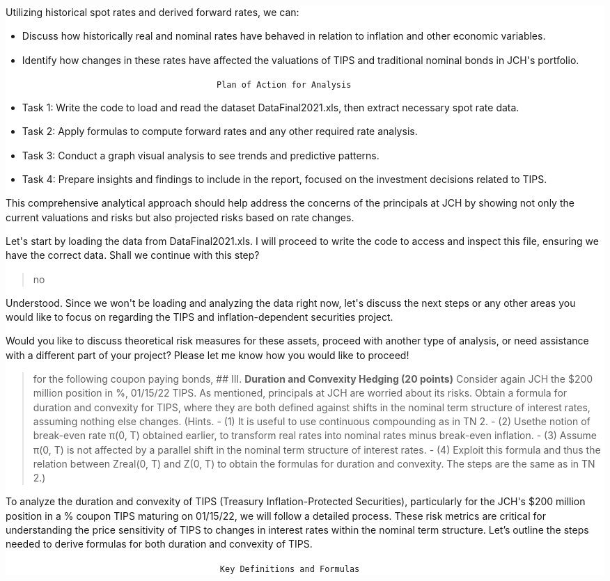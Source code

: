 
  Utilizing historical spot rates and derived forward rates, we can:

   - Discuss how historically real and nominal rates have behaved in relation to inflation and other economic variables.
   - Identify how changes in these rates have affected the valuations of TIPS and traditional nominal bonds in JCH's
	 portfolio.

	                                            Plan of Action for Analysis                                                
                                                                                                                           
   - Task 1: Write the code to load and read the dataset DataFinal2021.xls, then extract necessary spot rate data.
   - Task 2: Apply formulas to compute forward rates and any other required rate analysis.
   - Task 3: Conduct a graph visual analysis to see trends and predictive patterns.
   - Task 4: Prepare insights and findings to include in the report, focused on the investment decisions related to TIPS.

  This comprehensive analytical approach should help address the concerns of the principals at JCH by showing not only
  the current valuations and risks but also projected risks based on rate changes.

  Let's start by loading the data from DataFinal2021.xls. I will proceed to write the code to access and inspect this
  file, ensuring we have the correct data. Shall we continue with this step?

> no

  Understood. Since we won't be loading and analyzing the data right now, let's discuss the next steps or any other areas
  you would like to focus on regarding the TIPS and inflation-dependent securities project.

  Would you like to discuss theoretical risk measures for these assets, proceed with another type of analysis, or need
  assistance with a different part of your project? Please let me know how you would like to proceed!

> for the following coupon paying bonds, ## III. **Duration and Convexity Hedging (20 points)** Consider again JCH the $200 million position in %, 01/15/22 TIPS. As mentioned, principals at JCH are worried about its risks. Obtain a formula for duration and convexity for TIPS, where they are both defined against shifts in the nominal term structure of interest rates, assuming nothing else changes. (Hints.    - (1) It is useful to use continuous compounding as in TN 2.    - (2) Usethe notion of break-even rate π(0, T) obtained earlier, to transform real rates into nominal rates minus break-even inflation.     - (3) Assume π(0, T) is not affected by a parallel shift in the nominal term structure of interest rates.     - (4) Exploit this formula and thus the relation between Zreal(0, T) and Z(0, T) to obtain the formulas for duration and convexity. The steps are the same as in TN 2.)

  To analyze the duration and convexity of TIPS (Treasury Inflation-Protected Securities), particularly for the JCH's
  $200 million position in a % coupon TIPS maturing on 01/15/22, we will follow a detailed process. These risk
  metrics are critical for understanding the price sensitivity of TIPS to changes in interest rates within the nominal
  term structure. Let’s outline the steps needed to derive formulas for both duration and convexity of TIPS.

                                               Key Definitions and Formulas                                                
                                                                                                                           